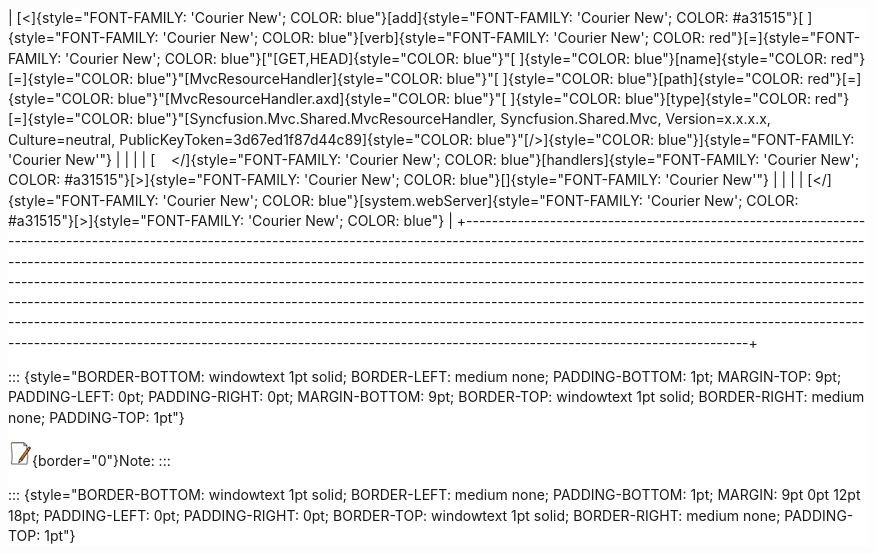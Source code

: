 | [\<]{style="FONT-FAMILY: 'Courier New'; COLOR: blue"}[add]{style="FONT-FAMILY: 'Courier New'; COLOR: #a31515"}[ ]{style="FONT-FAMILY: 'Courier New'; COLOR: blue"}[verb]{style="FONT-FAMILY: 'Courier New'; COLOR: red"}[=]{style="FONT-FAMILY: 'Courier New'; COLOR: blue"}[\"[GET,HEAD]{style="COLOR: blue"}\"[ ]{style="COLOR: blue"}[name]{style="COLOR: red"}[=]{style="COLOR: blue"}\"[MvcResourceHandler]{style="COLOR: blue"}\"[ ]{style="COLOR: blue"}[path]{style="COLOR: red"}[=]{style="COLOR: blue"}\"[MvcResourceHandler.axd]{style="COLOR: blue"}\"[ ]{style="COLOR: blue"}[type]{style="COLOR: red"}[=]{style="COLOR: blue"}\"[Syncfusion.Mvc.Shared.MvcResourceHandler, Syncfusion.Shared.Mvc, Version=x.x.x.x, Culture=neutral, PublicKeyToken=3d67ed1f87d44c89]{style="COLOR: blue"}\"[/\>]{style="COLOR: blue"}]{style="FONT-FAMILY: 'Courier New'"} |
|                                                                                                                                                                                                                                                                                                                                                                                                                                                                                                                                                                                                                                                                                                                                                                                                                                                                          |
| [    \</]{style="FONT-FAMILY: 'Courier New'; COLOR: blue"}[handlers]{style="FONT-FAMILY: 'Courier New'; COLOR: #a31515"}[\>]{style="FONT-FAMILY: 'Courier New'; COLOR: blue"}[]{style="FONT-FAMILY: 'Courier New'"}                                                                                                                                                                                                                                                                                                                                                                                                                                                                                                                                                                                                                                                      |
|                                                                                                                                                                                                                                                                                                                                                                                                                                                                                                                                                                                                                                                                                                                                                                                                                                                                          |
| [\</]{style="FONT-FAMILY: 'Courier New'; COLOR: blue"}[system.webServer]{style="FONT-FAMILY: 'Courier New'; COLOR: #a31515"}[\>]{style="FONT-FAMILY: 'Courier New'; COLOR: blue"}                                                                                                                                                                                                                                                                                                                                                                                                                                                                                                                                                                                                                                                                                        |
+--------------------------------------------------------------------------------------------------------------------------------------------------------------------------------------------------------------------------------------------------------------------------------------------------------------------------------------------------------------------------------------------------------------------------------------------------------------------------------------------------------------------------------------------------------------------------------------------------------------------------------------------------------------------------------------------------------------------------------------------------------------------------------------------------------------------------------------------------------------------------+

::: {style="BORDER-BOTTOM: windowtext 1pt solid; BORDER-LEFT: medium none; PADDING-BOTTOM: 1pt; MARGIN-TOP: 9pt; PADDING-LEFT: 0pt; PADDING-RIGHT: 0pt; MARGIN-BOTTOM: 9pt; BORDER-TOP: windowtext 1pt solid; BORDER-RIGHT: medium none; PADDING-TOP: 1pt"}
 

![](ImagesExt/image58_54.png){border="0"}Note:
:::

::: {style="BORDER-BOTTOM: windowtext 1pt solid; BORDER-LEFT: medium none; PADDING-BOTTOM: 1pt; MARGIN: 9pt 0pt 12pt 18pt; PADDING-LEFT: 0pt; PADDING-RIGHT: 0pt; BORDER-TOP: windowtext 1pt solid; BORDER-RIGHT: medium none; PADDING-TOP: 1pt"}